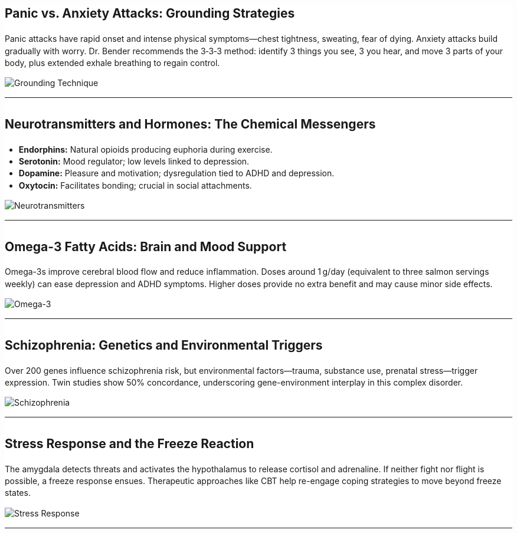 
## Panic vs. Anxiety Attacks: Grounding Strategies

Panic attacks have rapid onset and intense physical symptoms—chest tightness, sweating, fear of dying. Anxiety attacks build gradually with worry. Dr. Bender recommends the 3‑3‑3 method: identify 3 things you see, 3 you hear, and move 3 parts of your body, plus extended exhale breathing to regain control.

![Grounding Technique](https://images.unsplash.com/photo-1519681393784-d120267933ba?ixlib=rb-1.2.1&auto=format&fit=crop&w=800&q=80)

---

## Neurotransmitters and Hormones: The Chemical Messengers

- **Endorphins:** Natural opioids producing euphoria during exercise.  
- **Serotonin:** Mood regulator; low levels linked to depression.  
- **Dopamine:** Pleasure and motivation; dysregulation tied to ADHD and depression.  
- **Oxytocin:** Facilitates bonding; crucial in social attachments.

![Neurotransmitters](https://images.unsplash.com/photo-1583225166483-0f298a4754f5?ixlib=rb-1.2.1&auto=format&fit=crop&w=800&q=80)

---

## Omega-3 Fatty Acids: Brain and Mood Support

Omega-3s improve cerebral blood flow and reduce inflammation. Doses around 1 g/day (equivalent to three salmon servings weekly) can ease depression and ADHD symptoms. Higher doses provide no extra benefit and may cause minor side effects.

![Omega-3](https://images.unsplash.com/photo-1582482249235-606ef2b87efa?ixlib=rb-1.2.1&auto=format&fit=crop&w=800&q=80)

---

## Schizophrenia: Genetics and Environmental Triggers

Over 200 genes influence schizophrenia risk, but environmental factors—trauma, substance use, prenatal stress—trigger expression. Twin studies show 50% concordance, underscoring gene-environment interplay in this complex disorder.

![Schizophrenia](https://images.unsplash.com/photo-1511671782779-c97d3d27a1d4?ixlib=rb-1.2.1&auto=format&fit=crop&w=800&q=80)

---

## Stress Response and the Freeze Reaction

The amygdala detects threats and activates the hypothalamus to release cortisol and adrenaline. If neither fight nor flight is possible, a freeze response ensues. Therapeutic approaches like CBT help re-engage coping strategies to move beyond freeze states.

![Stress Response](https://images.unsplash.com/photo-1475721027785-f74eccf877e2?ixlib=rb-1.2.1&auto=format&fit=crop&w=800&q=80)

---